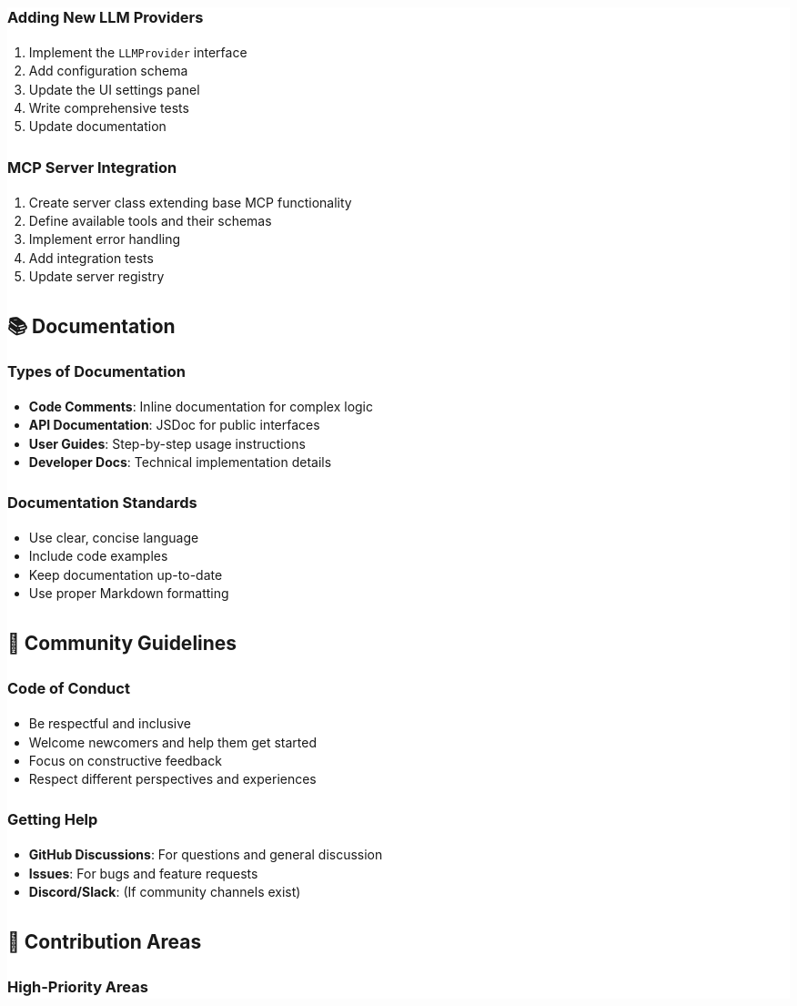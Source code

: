 ### Adding New LLM Providers

1. Implement the `LLMProvider` interface
2. Add configuration schema
3. Update the UI settings panel
4. Write comprehensive tests
5. Update documentation

### MCP Server Integration

1. Create server class extending base MCP functionality
2. Define available tools and their schemas
3. Implement error handling
4. Add integration tests
5. Update server registry

## 📚 Documentation

### Types of Documentation

- **Code Comments**: Inline documentation for complex logic
- **API Documentation**: JSDoc for public interfaces
- **User Guides**: Step-by-step usage instructions
- **Developer Docs**: Technical implementation details

### Documentation Standards

- Use clear, concise language
- Include code examples
- Keep documentation up-to-date
- Use proper Markdown formatting

## 🤝 Community Guidelines

### Code of Conduct

- Be respectful and inclusive
- Welcome newcomers and help them get started
- Focus on constructive feedback
- Respect different perspectives and experiences

### Getting Help

- **GitHub Discussions**: For questions and general discussion
- **Issues**: For bugs and feature requests
- **Discord/Slack**: (If community channels exist)

## 🎯 Contribution Areas

### High-Priority Areas
